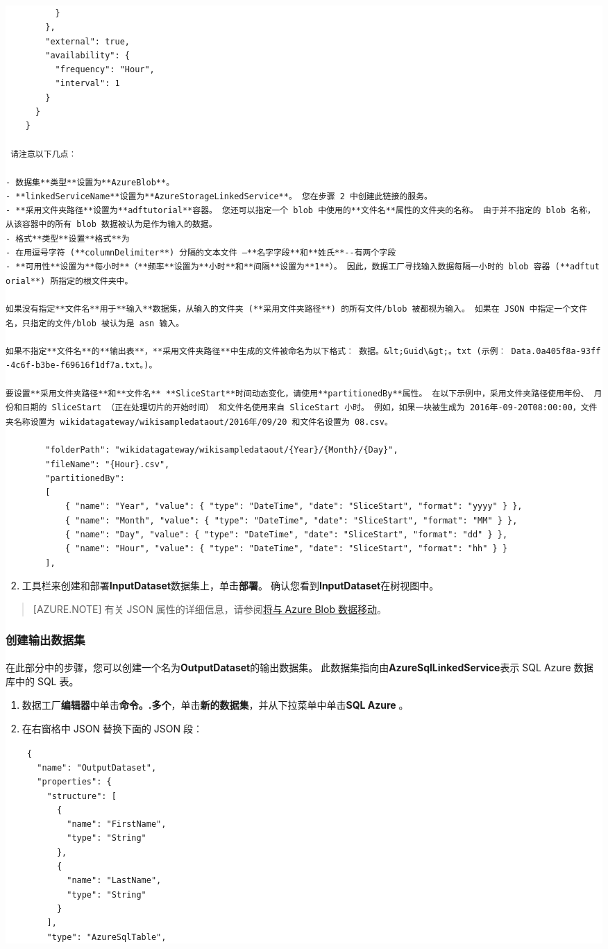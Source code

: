               }
            },
            "external": true,
            "availability": {
              "frequency": "Hour",
              "interval": 1
            }
          }
        }
        
     请注意以下几点︰ 
    
    - 数据集**类型**设置为**AzureBlob**。
    - **linkedServiceName**设置为**AzureStorageLinkedService**。 您在步骤 2 中创建此链接的服务。
    - **采用文件夹路径**设置为**adftutorial**容器。 您还可以指定一个 blob 中使用的**文件名**属性的文件夹的名称。 由于并不指定的 blob 名称，从该容器中的所有 blob 数据被认为是作为输入的数据。  
    - 格式**类型**设置**格式**为
    - 在用逗号字符 (**columnDelimiter**) 分隔的文本文件 –**名字字段**和**姓氏**--有两个字段 
    - **可用性**设置为**每小时**（**频率**设置为**小时**和**间隔**设置为**1**）。 因此，数据工厂寻找输入数据每隔一小时的 blob 容器 (**adftutorial**) 所指定的根文件夹中。 
    
    如果没有指定**文件名**用于**输入**数据集，从输入的文件夹 (**采用文件夹路径**) 的所有文件/blob 被都视为输入。 如果在 JSON 中指定一个文件名，只指定的文件/blob 被认为是 asn 输入。
 
    如果不指定**文件名**的**输出表**，**采用文件夹路径**中生成的文件被命名为以下格式︰ 数据。&lt;Guid\&gt;。txt (示例︰ Data.0a405f8a-93ff-4c6f-b3be-f69616f1df7a.txt。)。

    要设置**采用文件夹路径**和**文件名** **SliceStart**时间动态变化，请使用**partitionedBy**属性。 在以下示例中，采用文件夹路径使用年份、 月份和日期的 SliceStart （正在处理切片的开始时间） 和文件名使用来自 SliceStart 小时。 例如，如果一块被生成为 2016年-09-20T08:00:00，文件夹名称设置为 wikidatagateway/wikisampledataout/2016年/09/20 和文件名设置为 08.csv。 

            "folderPath": "wikidatagateway/wikisampledataout/{Year}/{Month}/{Day}",
            "fileName": "{Hour}.csv",
            "partitionedBy": 
            [
                { "name": "Year", "value": { "type": "DateTime", "date": "SliceStart", "format": "yyyy" } },
                { "name": "Month", "value": { "type": "DateTime", "date": "SliceStart", "format": "MM" } }, 
                { "name": "Day", "value": { "type": "DateTime", "date": "SliceStart", "format": "dd" } }, 
                { "name": "Hour", "value": { "type": "DateTime", "date": "SliceStart", "format": "hh" } } 
            ],
2. 工具栏来创建和部署**InputDataset**数据集上，单击**部署**。 确认您看到**InputDataset**在树视图中。

> [AZURE.NOTE]
> 有关 JSON 属性的详细信息，请参阅[将与 Azure Blob 数据移动](data-factory-azure-blob-connector.md#azure-blob-dataset-type-properties)。

### <a name="create-output-dataset"></a>创建输出数据集
在此部分中的步骤，您可以创建一个名为**OutputDataset**的输出数据集。 此数据集指向由**AzureSqlLinkedService**表示 SQL Azure 数据库中的 SQL 表。 

1. 数据工厂**编辑器**中单击**命令。.多个**，单击**新的数据集**，并从下拉菜单中单击**SQL Azure** 。 
2. 在右窗格中 JSON 替换下面的 JSON 段︰

        {
          "name": "OutputDataset",
          "properties": {
            "structure": [
              {
                "name": "FirstName",
                "type": "String"
              },
              {
                "name": "LastName",
                "type": "String"
              }
            ],
            "type": "AzureSqlTable",